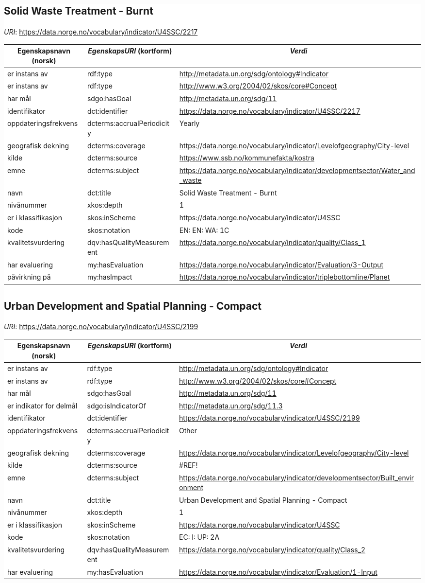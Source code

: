 
<h2 id="">Solid Waste Treatment - Burnt</h2>

*URI*: <https://data.norge.no/vocabulary/indicator/U4SSC/2217>

| Egenskapsnavn (norsk) | *EgenskapsURI* (kortform) | *Verdi* |
|------------------------|-----------------------------|-----------|
| er instans av | rdf:type | <http://metadata.un.org/sdg/ontology#Indicator> |
| er instans av | rdf:type | <http://www.w3.org/2004/02/skos/core#Concept> |
| har mål | sdgo:hasGoal | <http://metadata.un.org/sdg/11> |
| identifikator | dct:identifier | <https://data.norge.no/vocabulary/indicator/U4SSC/2217> |
| oppdateringsfrekvens | dcterms:accrualPeriodicity | Yearly |
| geografisk dekning | dcterms:coverage | <https://data.norge.no/vocabulary/indicator/Levelofgeography/City-level> |
| kilde | dcterms:source | <https://www.ssb.no/kommunefakta/kostra> |
| emne | dcterms:subject | <https://data.norge.no/vocabulary/indicator/developmentsector/Water_and_waste> |
| navn | dct:title | Solid Waste Treatment - Burnt |
| nivånummer | xkos:depth | 1 |
| er i klassifikasjon | skos:inScheme | <https://data.norge.no/vocabulary/indicator/U4SSC> |
| kode | skos:notation | EN: EN: WA: 1C |
| kvalitetsvurdering | dqv:hasQualityMeasurement | <https://data.norge.no/vocabulary/indicator/quality/Class_1> |
| har evaluering | my:hasEvaluation | <https://data.norge.no/vocabulary/indicator/Evaluation/3-Output> |
| påvirkning på | my:hasImpact | <https://data.norge.no/vocabulary/indicator/triplebottomline/Planet> |


<h2 id="">Urban Development and Spatial Planning - Compact</h2>

*URI*: <https://data.norge.no/vocabulary/indicator/U4SSC/2199>

| Egenskapsnavn (norsk) | *EgenskapsURI* (kortform) | *Verdi* |
|------------------------|-----------------------------|-----------|
| er instans av | rdf:type | <http://metadata.un.org/sdg/ontology#Indicator> |
| er instans av | rdf:type | <http://www.w3.org/2004/02/skos/core#Concept> |
| har mål | sdgo:hasGoal | <http://metadata.un.org/sdg/11> |
| er indikator for delmål | sdgo:isIndicatorOf | <http://metadata.un.org/sdg/11.3> |
| identifikator | dct:identifier | <https://data.norge.no/vocabulary/indicator/U4SSC/2199> |
| oppdateringsfrekvens | dcterms:accrualPeriodicity | Other |
| geografisk dekning | dcterms:coverage | <https://data.norge.no/vocabulary/indicator/Levelofgeography/City-level> |
| kilde | dcterms:source | #REF! |
| emne | dcterms:subject | <https://data.norge.no/vocabulary/indicator/developmentsector/Built_environment> |
| navn | dct:title | Urban Development and Spatial Planning - Compact |
| nivånummer | xkos:depth | 1 |
| er i klassifikasjon | skos:inScheme | <https://data.norge.no/vocabulary/indicator/U4SSC> |
| kode | skos:notation | EC: I: UP: 2A |
| kvalitetsvurdering | dqv:hasQualityMeasurement | <https://data.norge.no/vocabulary/indicator/quality/Class_2> |
| har evaluering | my:hasEvaluation | <https://data.norge.no/vocabulary/indicator/Evaluation/1-Input> |